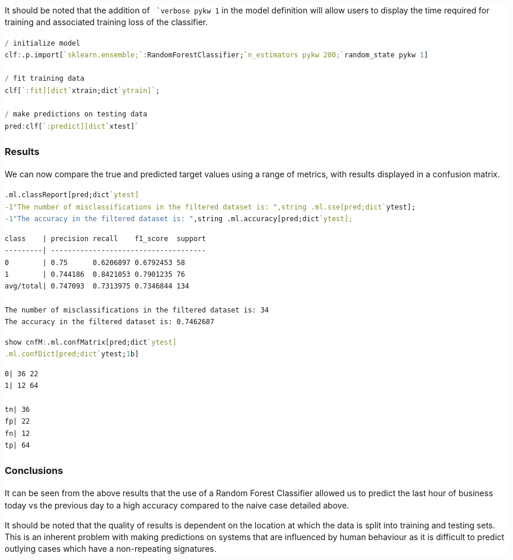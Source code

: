 It should be noted that the addition of `` `verbose pykw 1`` in the model definition will allow users to display the time required for training and associated training loss of the classifier.

```q
/ initialize model
clf:.p.import[`sklearn.ensemble;`:RandomForestClassifier;`n_estimators pykw 200;`random_state pykw 1]

/ fit training data
clf[`:fit][dict`xtrain;dict`ytrain]`;

/ make predictions on testing data
pred:clf[`:predict][dict`xtest]`
```

### Results
We can now compare the true and predicted target values using a range of metrics, with results displayed in a confusion matrix.
```q
.ml.classReport[pred;dict`ytest]
-1"The number of misclassifications in the filtered dataset is: ",string .ml.sse[pred;dict`ytest];
-1"The accuracy in the filtered dataset is: ",string .ml.accuracy[pred;dict`ytest];
```
```
class    | precision recall    f1_score  support
---------| -------------------------------------
0        | 0.75      0.6206897 0.6792453 58
1        | 0.744186  0.8421053 0.7901235 76
avg/total| 0.747093  0.7313975 0.7346844 134

The number of misclassifications in the filtered dataset is: 34
The accuracy in the filtered dataset is: 0.7462687
```

```q
show cnfM:.ml.confMatrix[pred;dict`ytest]
.ml.confDict[pred;dict`ytest;1b]
```
```
0| 36 22
1| 12 64

tn| 36
fp| 22
fn| 12
tp| 64
```

### Conclusions
It can be seen from the above results that the use of a Random Forest Classifier allowed us to predict the last hour of business today vs the previous day to a high accuracy compared to the naive case detailed above.

It should be noted that the quality of results is dependent on the location at which the data is split into training and testing sets. This is an inherent problem with making predictions on systems that are influenced by human behaviour as it is difficult to predict outlying cases which have a non-repeating signatures.

